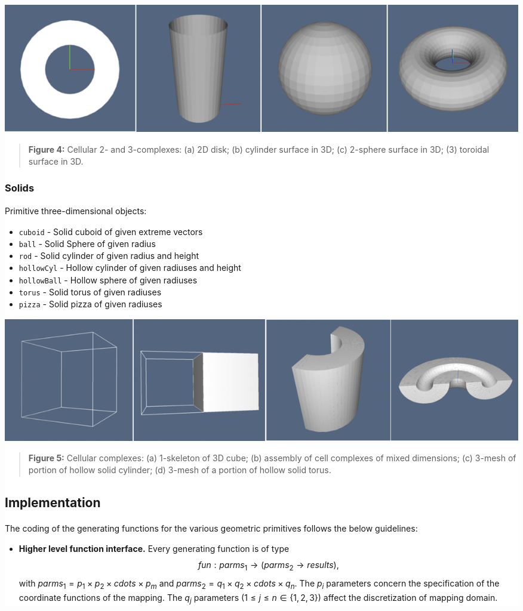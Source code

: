 ![](./images/mappings-2.png)
> **Figure 4:** Cellular 2- and 3-complexes: (a) 2D disk; (b) cylinder surface in 3D; (c) 2-sphere surface in 3D; (3) toroidal surface in 3D.

### Solids

Primitive three-dimensional objects:

* `cuboid` - Solid cuboid of given extreme vectors
* `ball` - Solid Sphere of given radius
* `rod` - Solid cylinder of given radius and height
* `hollowCyl` - Hollow cylinder of given radiuses and height 
* `hollowBall` - Hollow sphere of given radiuses
* `torus` - Solid torus of given radiuses
* `pizza` - Solid pizza of given radiuses

![](./images/mappings-3.png)
> **Figure 5:** Cellular complexes: (a) 1-skeleton of 3D cube; (b) assembly of cell complexes of mixed dimensions; (c) 3-mesh of portion of hollow solid cylinder; (d) 3-mesh of a portion of hollow solid torus.

## Implementation

The coding of the generating functions for the various geometric primitives follows the below guidelines:

*	 **Higher level function interface.** Every generating function is of type $$fun: parms_1 \to (parms_2 \to results),$$ with $parms_1=p_1\times p_2\times cdots \times p_m$ and $parms_2=q_1\times q_2\times cdots \times q_n$. The $p_i$ parameters concern the specification of the coordinate functions of the mapping. The $q_j$ parameters ($1\leq j\leq n\in\{1,2,3\}$)  affect the discretization of mapping domain.
